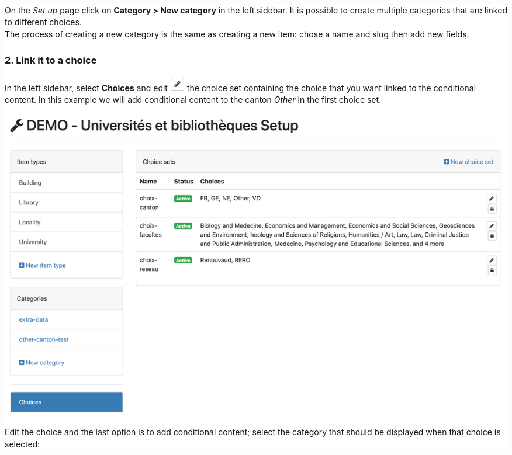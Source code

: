 On the *Set up* page click on **Category > New category** in the left sidebar. It is possible to create multiple categories that are linked to different choices.  
The process of creating a new category is the same as creating a new item: chose a name and slug then add new fields.

### 2. Link it to a choice

In the left sidebar, select **Choices** and edit ![](assets/buttons/edit_btn.png) the choice set containing the choice that you want linked to the conditional content. In this example we will add conditional content to the canton *Other* in the first choice set.

![](assets/choice/a-choice-set-page.png)

Edit the choice and the last option is to add conditional content; select the category that should be displayed when that choice is selected:
